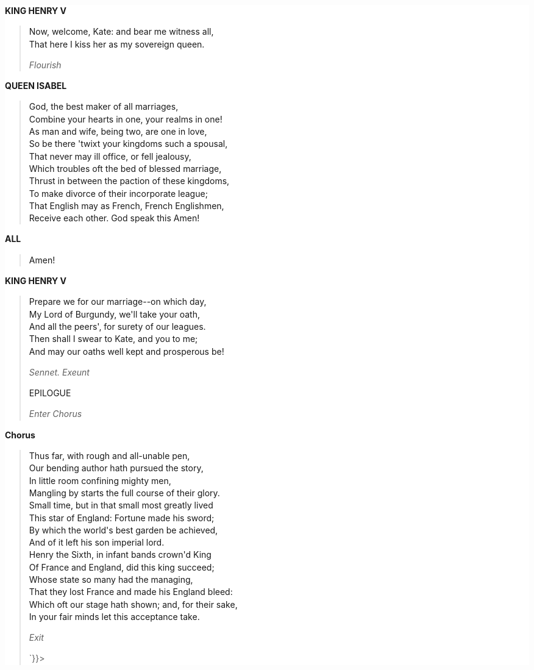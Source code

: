 <A NAME=speech79><b>KING HENRY V</b></a>
<blockquote>
<A NAME=354>Now, welcome, Kate: and bear me witness all,</A><br>
<A NAME=355>That here I kiss her as my sovereign queen.</A><br>
<p><i>Flourish</i></p>
</blockquote>

<A NAME=speech80><b>QUEEN ISABEL</b></a>
<blockquote>
<A NAME=356>God, the best maker of all marriages,</A><br>
<A NAME=357>Combine your hearts in one, your realms in one!</A><br>
<A NAME=358>As man and wife, being two, are one in love,</A><br>
<A NAME=359>So be there 'twixt your kingdoms such a spousal,</A><br>
<A NAME=360>That never may ill office, or fell jealousy,</A><br>
<A NAME=361>Which troubles oft the bed of blessed marriage,</A><br>
<A NAME=362>Thrust in between the paction of these kingdoms,</A><br>
<A NAME=363>To make divorce of their incorporate league;</A><br>
<A NAME=364>That English may as French, French Englishmen,</A><br>
<A NAME=365>Receive each other. God speak this Amen!</A><br>
</blockquote>

<A NAME=speech81><b>ALL</b></a>
<blockquote>
<A NAME=366>Amen!</A><br>
</blockquote>

<A NAME=speech82><b>KING HENRY V</b></a>
<blockquote>
<A NAME=367>Prepare we for our marriage--on which day,</A><br>
<A NAME=368>My Lord of Burgundy, we'll take your oath,</A><br>
<A NAME=369>And all the peers', for surety of our leagues.</A><br>
<A NAME=370>Then shall I swear to Kate, and you to me;</A><br>
<A NAME=371>And may our oaths well kept and prosperous be!</A><br>
<p><i>Sennet. Exeunt</i></p>
<A NAME=372>EPILOGUE</A><br>
<p><i>Enter Chorus</i></p>
</blockquote>

<A NAME=speech83><b>Chorus</b></a>
<blockquote>
<A NAME=373>Thus far, with rough and all-unable pen,</A><br>
<A NAME=374>Our bending author hath pursued the story,</A><br>
<A NAME=375>In little room confining mighty men,</A><br>
<A NAME=376>Mangling by starts the full course of their glory.</A><br>
<A NAME=377>Small time, but in that small most greatly lived</A><br>
<A NAME=378>This star of England: Fortune made his sword;</A><br>
<A NAME=379>By which the world's best garden be achieved,</A><br>
<A NAME=380>And of it left his son imperial lord.</A><br>
<A NAME=381>Henry the Sixth, in infant bands crown'd King</A><br>
<A NAME=382>Of France and England, did this king succeed;</A><br>
<A NAME=383>Whose state so many had the managing,</A><br>
<A NAME=384>That they lost France and made his England bleed:</A><br>
<A NAME=385>Which oft our stage hath shown; and, for their sake,</A><br>
<A NAME=386>In your fair minds let this acceptance take.</A><br>
<p><i>Exit</i></p>

</div>`}}></div>